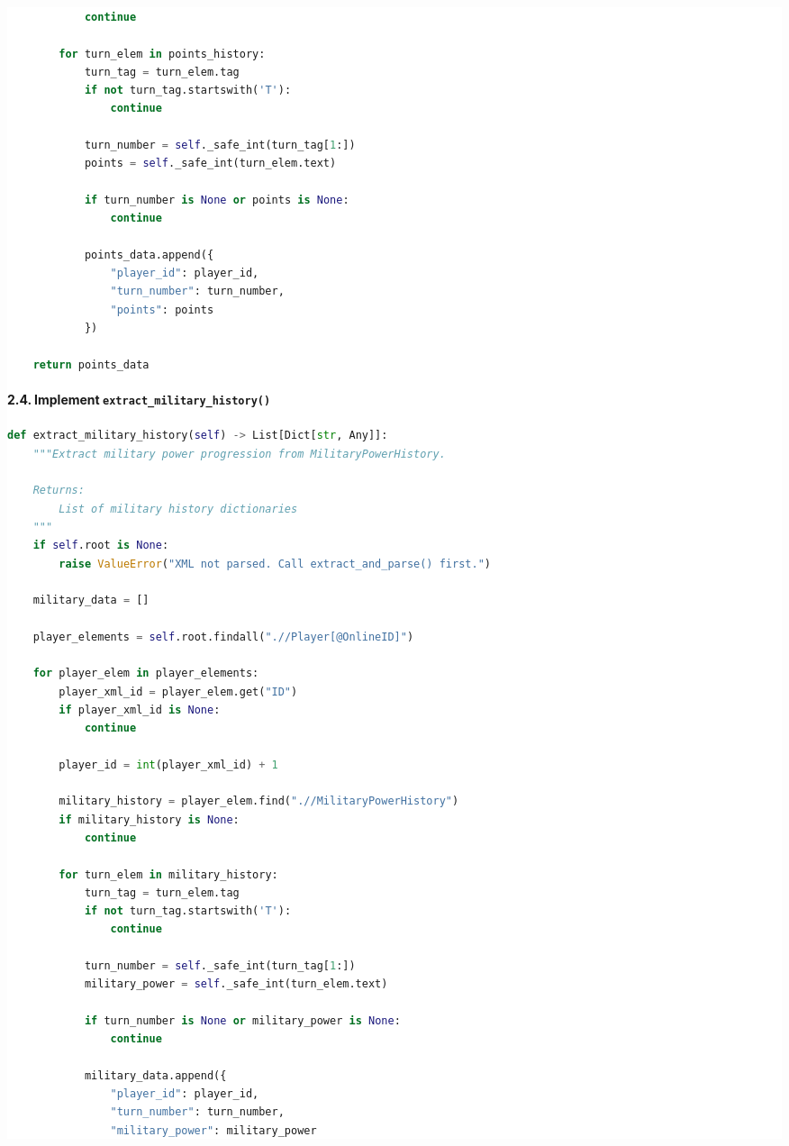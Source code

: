 ```python
            continue

        for turn_elem in points_history:
            turn_tag = turn_elem.tag
            if not turn_tag.startswith('T'):
                continue

            turn_number = self._safe_int(turn_tag[1:])
            points = self._safe_int(turn_elem.text)

            if turn_number is None or points is None:
                continue

            points_data.append({
                "player_id": player_id,
                "turn_number": turn_number,
                "points": points
            })

    return points_data
```

#### 2.4. Implement `extract_military_history()`

```python
def extract_military_history(self) -> List[Dict[str, Any]]:
    """Extract military power progression from MilitaryPowerHistory.

    Returns:
        List of military history dictionaries
    """
    if self.root is None:
        raise ValueError("XML not parsed. Call extract_and_parse() first.")

    military_data = []

    player_elements = self.root.findall(".//Player[@OnlineID]")

    for player_elem in player_elements:
        player_xml_id = player_elem.get("ID")
        if player_xml_id is None:
            continue

        player_id = int(player_xml_id) + 1

        military_history = player_elem.find(".//MilitaryPowerHistory")
        if military_history is None:
            continue

        for turn_elem in military_history:
            turn_tag = turn_elem.tag
            if not turn_tag.startswith('T'):
                continue

            turn_number = self._safe_int(turn_tag[1:])
            military_power = self._safe_int(turn_elem.text)

            if turn_number is None or military_power is None:
                continue

            military_data.append({
                "player_id": player_id,
                "turn_number": turn_number,
                "military_power": military_power
```